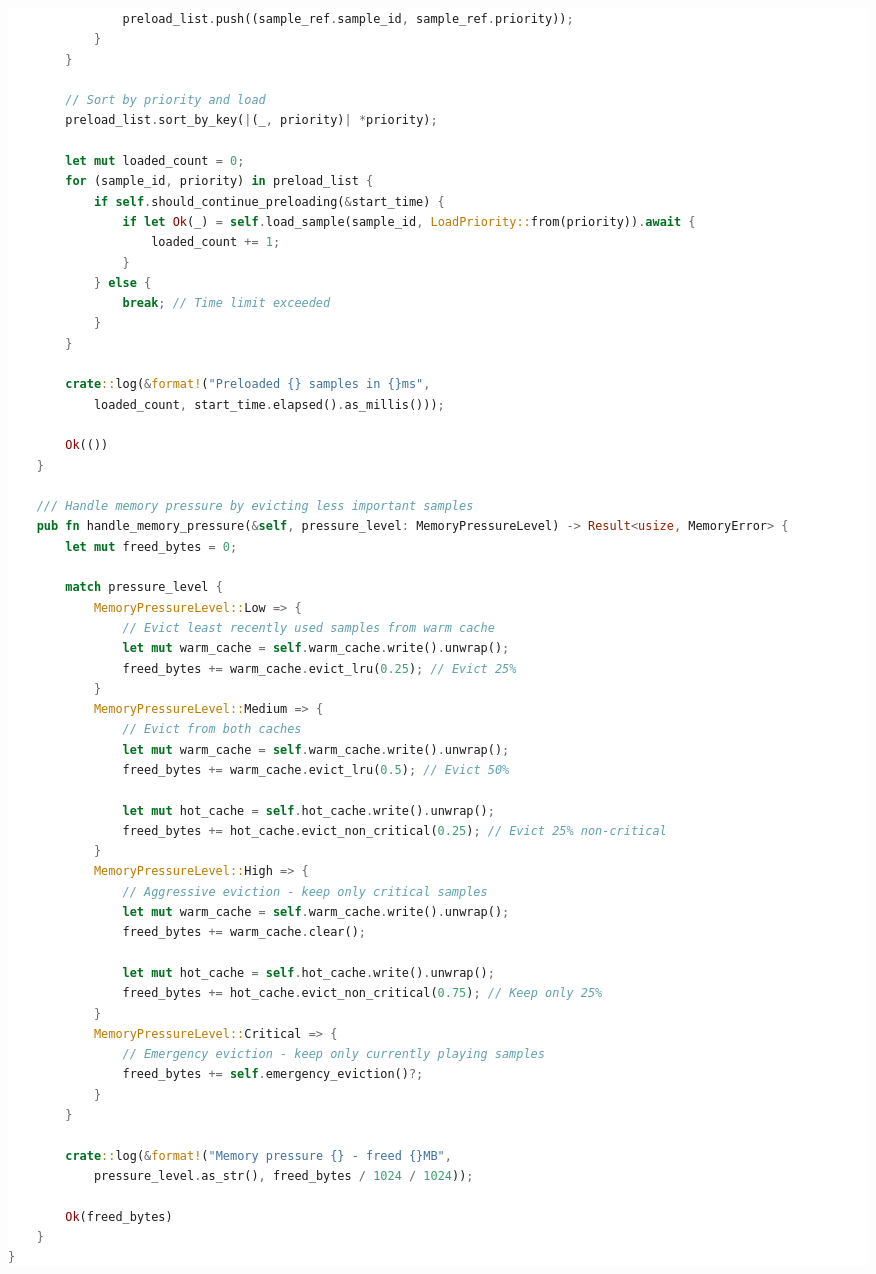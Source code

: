 ```rust
                preload_list.push((sample_ref.sample_id, sample_ref.priority));
            }
        }
        
        // Sort by priority and load
        preload_list.sort_by_key(|(_, priority)| *priority);
        
        let mut loaded_count = 0;
        for (sample_id, priority) in preload_list {
            if self.should_continue_preloading(&start_time) {
                if let Ok(_) = self.load_sample(sample_id, LoadPriority::from(priority)).await {
                    loaded_count += 1;
                }
            } else {
                break; // Time limit exceeded
            }
        }
        
        crate::log(&format!("Preloaded {} samples in {}ms", 
            loaded_count, start_time.elapsed().as_millis()));
        
        Ok(())
    }

    /// Handle memory pressure by evicting less important samples
    pub fn handle_memory_pressure(&self, pressure_level: MemoryPressureLevel) -> Result<usize, MemoryError> {
        let mut freed_bytes = 0;
        
        match pressure_level {
            MemoryPressureLevel::Low => {
                // Evict least recently used samples from warm cache
                let mut warm_cache = self.warm_cache.write().unwrap();
                freed_bytes += warm_cache.evict_lru(0.25); // Evict 25%
            }
            MemoryPressureLevel::Medium => {
                // Evict from both caches
                let mut warm_cache = self.warm_cache.write().unwrap();
                freed_bytes += warm_cache.evict_lru(0.5); // Evict 50%
                
                let mut hot_cache = self.hot_cache.write().unwrap();
                freed_bytes += hot_cache.evict_non_critical(0.25); // Evict 25% non-critical
            }
            MemoryPressureLevel::High => {
                // Aggressive eviction - keep only critical samples
                let mut warm_cache = self.warm_cache.write().unwrap();
                freed_bytes += warm_cache.clear();
                
                let mut hot_cache = self.hot_cache.write().unwrap();
                freed_bytes += hot_cache.evict_non_critical(0.75); // Keep only 25%
            }
            MemoryPressureLevel::Critical => {
                // Emergency eviction - keep only currently playing samples
                freed_bytes += self.emergency_eviction()?;
            }
        }
        
        crate::log(&format!("Memory pressure {} - freed {}MB", 
            pressure_level.as_str(), freed_bytes / 1024 / 1024));
        
        Ok(freed_bytes)
    }
}
```
